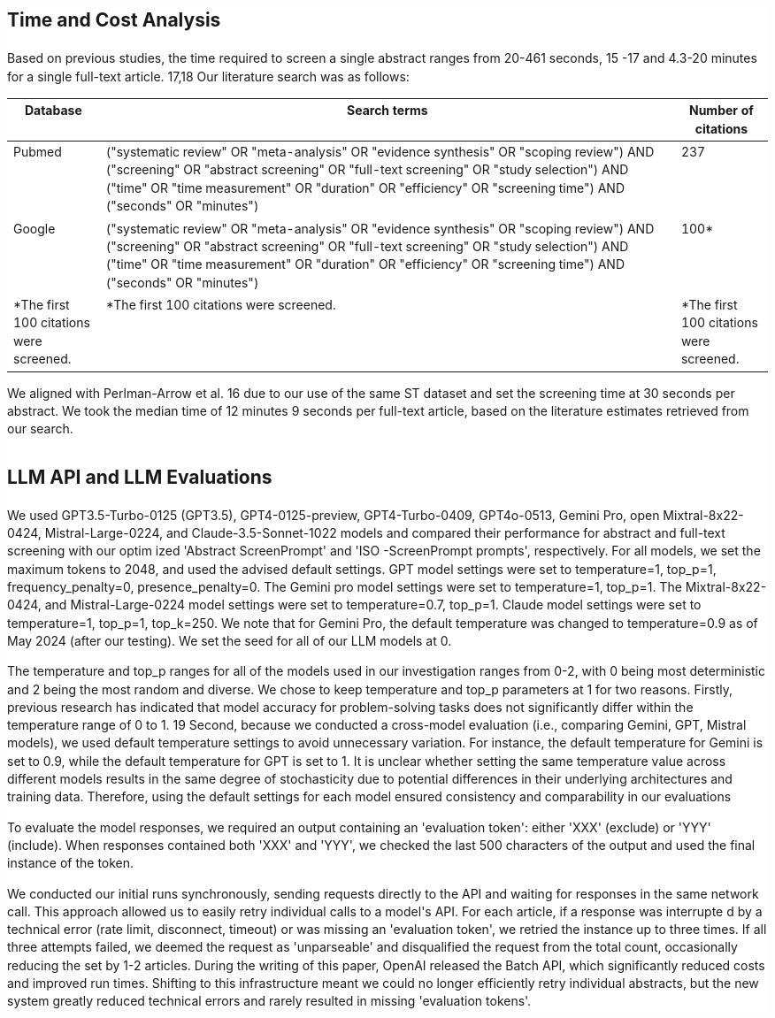 ## Time and Cost Analysis

Based on previous studies, the time required to screen a single abstract ranges from 20-461 seconds, 15 -17 and 4.3-20 minutes for a single full-text article. 17,18  Our literature search was as follows:

| Database                                | Search terms                                                                                                                                                                                                                                                                                         | Number of citations                     |
|-----------------------------------------|------------------------------------------------------------------------------------------------------------------------------------------------------------------------------------------------------------------------------------------------------------------------------------------------------|-----------------------------------------|
| Pubmed                                  | ("systematic review" OR "meta-analysis" OR  "evidence synthesis" OR "scoping review")  AND ("screening" OR "abstract screening"  OR "full-text screening" OR "study selection")  AND ("time" OR "time measurement" OR  "duration" OR "efficiency" OR "screening  time") AND ("seconds" OR "minutes") | 237                                     |
| Google                                  | ("systematic review" OR "meta-analysis" OR  "evidence synthesis" OR "scoping review")  AND ("screening" OR "abstract screening"  OR "full-text screening" OR "study selection")  AND ("time" OR "time measurement" OR  "duration" OR "efficiency" OR "screening  time") AND ("seconds" OR "minutes") | 100*                                    |
| *The first 100 citations were screened. | *The first 100 citations were screened.                                                                                                                                                                                                                                                              | *The first 100 citations were screened. |

We aligned with Perlman-Arrow et al. 16  due to our use of the same ST dataset and set the screening time at 30 seconds per abstract. We took the median time of 12 minutes 9 seconds per full-text article, based on the literature estimates retrieved from our search.

## LLM API and LLM Evaluations

We used GPT3.5-Turbo-0125 (GPT3.5), GPT4-0125-preview, GPT4-Turbo-0409, GPT4o-0513, Gemini Pro, open Mixtral-8x22-0424, Mistral-Large-0224, and Claude-3.5-Sonnet-1022 models and compared their performance for abstract and full-text screening with our optim ized 'Abstract ScreenPrompt' and 'ISO -ScreenPrompt prompts', respectively. For all models, we set the maximum tokens to 2048, and used the advised default settings. GPT model settings were set to temperature=1, top\_p=1, frequency\_penalty=0, presence\_penalty=0. The Gemini pro model settings were set to temperature=1, top\_p=1. The Mixtral-8x22-0424, and Mistral-Large-0224 model settings were set to temperature=0.7, top\_p=1. Claude model settings were set to temperature=1, top\_p=1, top\_k=250. We note that for Gemini Pro, the default temperature was changed to temperature=0.9 as of May 2024 (after our testing). We set the seed for all of our LLM models at 0.

The temperature and top\_p ranges for all of the models used in our investigation ranges from 0-2, with 0 being most deterministic and 2 being the most random and diverse. We chose to keep temperature and top\_p parameters at 1 for two reasons. Firstly, previous research has indicated that model accuracy for problem-solving tasks does not significantly differ within the temperature range of 0 to 1. 19  Second, because we conducted a cross-model evaluation (i.e., comparing Gemini, GPT, Mistral models), we used default temperature settings to avoid unnecessary variation. For instance, the default temperature for Gemini is set to 0.9, while the default temperature for GPT is set to 1. It is unclear whether setting the same temperature value across different models results in the same degree of stochasticity due to potential differences in their underlying architectures and training data. Therefore, using the default settings for each model ensured consistency and comparability in our evaluations

To evaluate the model responses, we required an output containing an 'evaluation token': either 'XXX' (exclude) or 'YYY' (include). When responses contained both 'XXX' and 'YYY', we checked the last 500 characters of the output and used the final instance of the token.

We conducted our initial runs synchronously, sending requests directly to the API and waiting for responses in the same network call. This approach allowed us to easily retry individual calls to a model's API. For each article, if a response was interrupte d by a technical error (rate limit, disconnect, timeout) or was missing an 'evaluation token', we retried the instance up to three times. If all three attempts failed, we deemed the request as 'unparseable' and disqualified the request from the total count, occasionally reducing the set by 1-2 articles. During the writing of this paper, OpenAI released the Batch API, which significantly reduced costs and improved run times. Shifting to this infrastructure meant we could no longer efficiently retry individual abstracts, but the new system greatly reduced technical errors and rarely resulted in missing 'evaluation tokens'.
